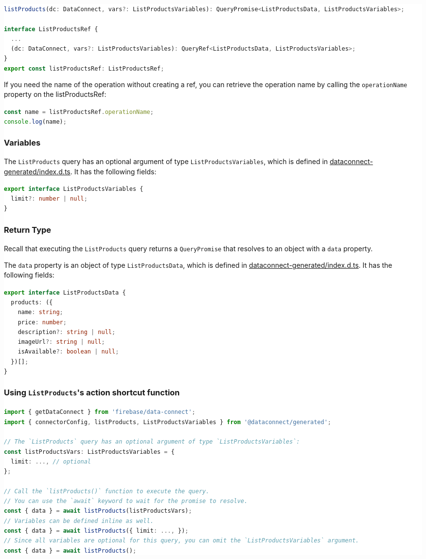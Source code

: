 ```typescript
listProducts(dc: DataConnect, vars?: ListProductsVariables): QueryPromise<ListProductsData, ListProductsVariables>;

interface ListProductsRef {
  ...
  (dc: DataConnect, vars?: ListProductsVariables): QueryRef<ListProductsData, ListProductsVariables>;
}
export const listProductsRef: ListProductsRef;
```

If you need the name of the operation without creating a ref, you can retrieve the operation name by calling the `operationName` property on the listProductsRef:
```typescript
const name = listProductsRef.operationName;
console.log(name);
```

### Variables
The `ListProducts` query has an optional argument of type `ListProductsVariables`, which is defined in [dataconnect-generated/index.d.ts](./index.d.ts). It has the following fields:

```typescript
export interface ListProductsVariables {
  limit?: number | null;
}
```
### Return Type
Recall that executing the `ListProducts` query returns a `QueryPromise` that resolves to an object with a `data` property.

The `data` property is an object of type `ListProductsData`, which is defined in [dataconnect-generated/index.d.ts](./index.d.ts). It has the following fields:
```typescript
export interface ListProductsData {
  products: ({
    name: string;
    price: number;
    description?: string | null;
    imageUrl?: string | null;
    isAvailable?: boolean | null;
  })[];
}
```
### Using `ListProducts`'s action shortcut function

```typescript
import { getDataConnect } from 'firebase/data-connect';
import { connectorConfig, listProducts, ListProductsVariables } from '@dataconnect/generated';

// The `ListProducts` query has an optional argument of type `ListProductsVariables`:
const listProductsVars: ListProductsVariables = {
  limit: ..., // optional
};

// Call the `listProducts()` function to execute the query.
// You can use the `await` keyword to wait for the promise to resolve.
const { data } = await listProducts(listProductsVars);
// Variables can be defined inline as well.
const { data } = await listProducts({ limit: ..., });
// Since all variables are optional for this query, you can omit the `ListProductsVariables` argument.
const { data } = await listProducts();

```